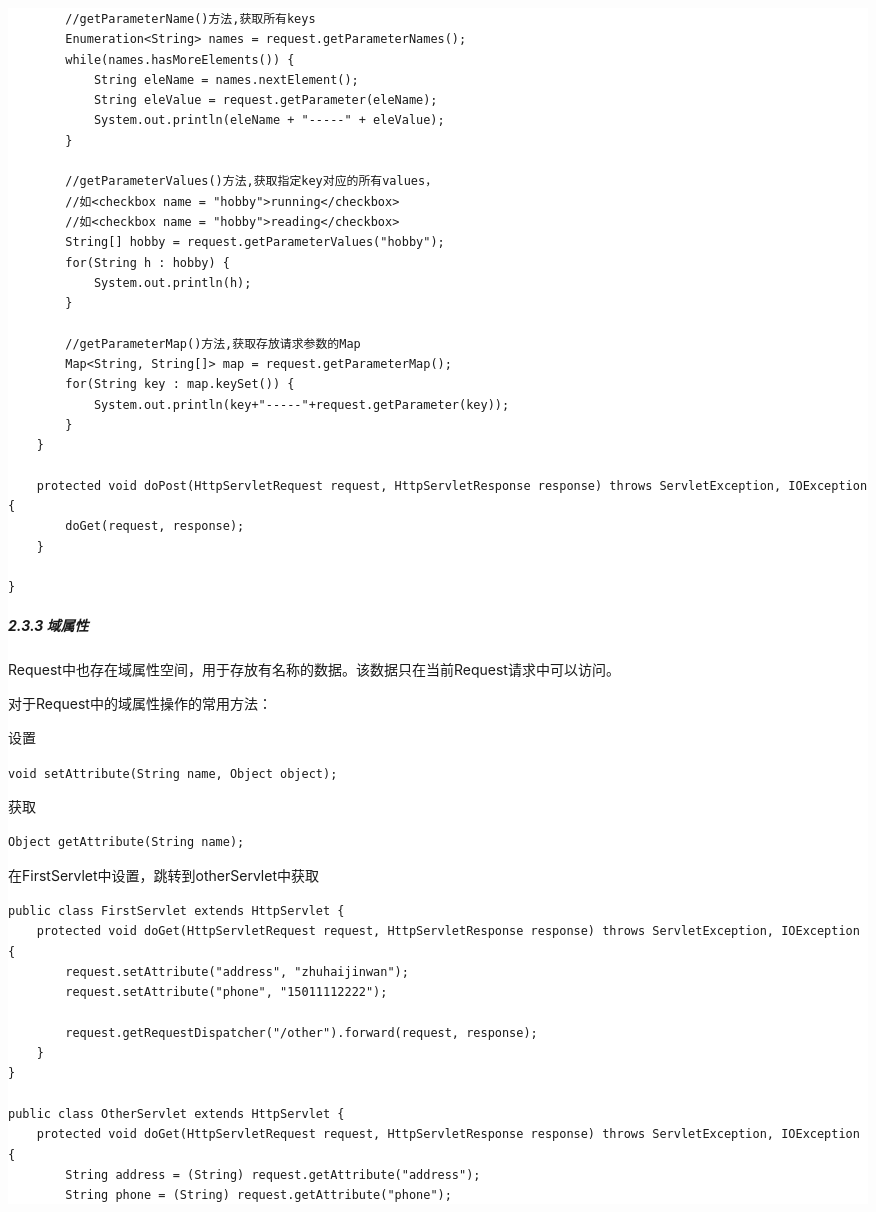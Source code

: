 			//getParameterName()方法,获取所有keys
			Enumeration<String> names = request.getParameterNames();
			while(names.hasMoreElements()) {
				String eleName = names.nextElement();
				String eleValue = request.getParameter(eleName);
				System.out.println(eleName + "-----" + eleValue);
			}
			
			//getParameterValues()方法,获取指定key对应的所有values，
			//如<checkbox name = "hobby">running</checkbox>
			//如<checkbox name = "hobby">reading</checkbox>
			String[] hobby = request.getParameterValues("hobby");
			for(String h : hobby) {
				System.out.println(h);
			}
			
			//getParameterMap()方法,获取存放请求参数的Map
			Map<String, String[]> map = request.getParameterMap();
			for(String key : map.keySet()) {
				System.out.println(key+"-----"+request.getParameter(key));
			}
		}
	
		protected void doPost(HttpServletRequest request, HttpServletResponse response) throws ServletException, IOException {
			doGet(request, response);
		}
	
	}

##### 2.3.3 域属性

Request中也存在域属性空间，用于存放有名称的数据。该数据只在当前Request请求中可以访问。

对于Request中的域属性操作的常用方法：

设置

	void setAttribute(String name, Object object);

获取

	Object getAttribute(String name);
	
在FirstServlet中设置，跳转到otherServlet中获取
	
	public class FirstServlet extends HttpServlet {   
		protected void doGet(HttpServletRequest request, HttpServletResponse response) throws ServletException, IOException {
			request.setAttribute("address", "zhuhaijinwan");
			request.setAttribute("phone", "15011112222");
			
			request.getRequestDispatcher("/other").forward(request, response);
		}
	}
	
	public class OtherServlet extends HttpServlet {
		protected void doGet(HttpServletRequest request, HttpServletResponse response) throws ServletException, IOException {
			String address = (String) request.getAttribute("address");
			String phone = (String) request.getAttribute("phone");
		